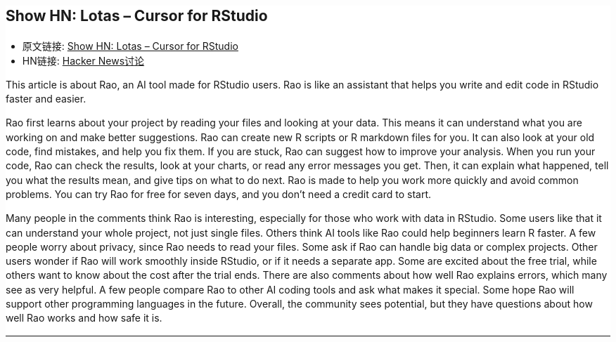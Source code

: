 
## Show HN: Lotas – Cursor for RStudio

- 原文链接: [Show HN: Lotas – Cursor for RStudio](https://www.lotas.ai/)
- HN链接: [Hacker News讨论](https://news.ycombinator.com/item?id=44638510)

This article is about Rao, an AI tool made for RStudio users. Rao is like an assistant that helps you write and edit code in RStudio faster and easier.

Rao first learns about your project by reading your files and looking at your data. This means it can understand what you are working on and make better suggestions. Rao can create new R scripts or R markdown files for you. It can also look at your old code, find mistakes, and help you fix them. If you are stuck, Rao can suggest how to improve your analysis. When you run your code, Rao can check the results, look at your charts, or read any error messages you get. Then, it can explain what happened, tell you what the results mean, and give tips on what to do next. Rao is made to help you work more quickly and avoid common problems. You can try Rao for free for seven days, and you don’t need a credit card to start.

Many people in the comments think Rao is interesting, especially for those who work with data in RStudio. Some users like that it can understand your whole project, not just single files. Others think AI tools like Rao could help beginners learn R faster. A few people worry about privacy, since Rao needs to read your files. Some ask if Rao can handle big data or complex projects. Other users wonder if Rao will work smoothly inside RStudio, or if it needs a separate app. Some are excited about the free trial, while others want to know about the cost after the trial ends. There are also comments about how well Rao explains errors, which many see as very helpful. A few people compare Rao to other AI coding tools and ask what makes it special. Some hope Rao will support other programming languages in the future. Overall, the community sees potential, but they have questions about how well Rao works and how safe it is.

---

